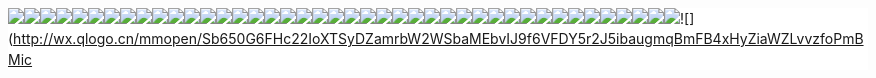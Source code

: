 ![](http://wx.qlogo.cn/mmopen/PbIBsQGgFOk1C4gv2seP95Bs5lvibgaFicrKnLicd5Sia9ddzFClVs1hrUko4p8U9ZaLic3AXiaMuKRIAticsGuCx53L8EgdDUqdzlW/64)![](http://wx.qlogo.cn/mmopen/9YHQZvnAS8SlsUAuyDic4GWbPqcUpJ5WiaicOsJhrUfE5f1qRyhYYvz9tgR3oicamwuNZJ8oyZdK2hAxajL8ZKogT0F1sMDaBBcZC6F7vyEvdhl6yEAdueiciaz7WFOgfuWic9N/64)![](http://wx.qlogo.cn/mmopen/PbIBsQGgFOnE9loV4Sat7hfNyRsPTZSdNQHw8pdgPeohqdyujKEcOF8ia9JzyuFIwicmJgy03O7F1ARLgRiauKJFkpPIIBsGIeN/64)![](http://wx.qlogo.cn/mmopen/WAibKjHvK5nFGAjlWwU6THpfTptwdicccLpetggL2zFrrZ3wxC6icOwJr21ZTLb53145pxnFYVLsOkVSq8QB1rh5EDxrglfbiafQQ7v3sqW3jT2Ym04ls2fv5vicZiaeJIcakx/64)![](http://wx.qlogo.cn/mmopen/ukUXYlZ023mGTEDToeBa1Iwv4N7MDqW3hvviabVic3e7kHgNNMObNnNf8QB3NDHAeS7fz3icBUELdrZ4ia5CfZ8WjqVFfxNITafS/64)![](http://wx.qlogo.cn/mmopen/Sb650G6FHc1ehGRxHaibPRcvwSPrLyT4icQWUPCMMHI63efpZiabYKoP0TpIiaWZ8TEBibAo9cN5LCu45Hfr29D0QyXvpK7jpFjjs/64)![](http://wx.qlogo.cn/mmopen/PbIBsQGgFOncNakLtcqntribmgn5R3C94aA6ic6olNIrQmcp9Pz8mzicMx0zK36jnyASSFNGLCp78Cxy4vk8LZLias0x0O8G8JRM/64)![](http://wx.qlogo.cn/mmopen/ajNVdqHZLLAnutyic9poYrpnJH8QGyW7UDNhzLLMZfyTzOVazhkKNDmyDEic6d965yn8v3oicibsdiciazFzyWAtWOKQ/64)![](http://wx.qlogo.cn/mmopen/PiajxSqBRaELuAZbkwJEl9oSs5gKiaV29Xq7mkJC9xBURrWCFjoJ1D6xXV8RIrG9C7J5sShvPHUByzHZL7uMvOfbh20icZeYwfib0iaUcQ4KlA9ZIKsmTUb5ebiaALtKQtIZLQ/64)![](http://wx.qlogo.cn/mmopen/PbIBsQGgFOncNakLtcqntrI0MuJEDiagliaQ4gqHQ7UibkjAxVGSe4EUU0PRS09puH06KicSuDVUVMaQRt2EUIStTA4wH7SwMa6r/64)![](http://wx.qlogo.cn/mmopen/Sb650G6FHc1ehGRxHaibPRQqwA5HonPZSFR3fkruncQ4Fdmibybr5r7Eibibw2kjG0eMgIhPO49ePZ2KMg2eibicz9rVHBpfquwVTt/64)![](http://wx.qlogo.cn/mmopen/WAibKjHvK5nFlC9BnZSeyVv7epsSrAAsGKzrqAibiamLjib7Z2xQp17052Sr933MaDseXVapcrv6hhZBuCuicEET0q4ADd9ibNnFuw/64)![](http://wx.qlogo.cn/mmopen/WAibKjHvK5nFlC9BnZSeyVmacmJUsOgFwtk11k5Ll4YBCO3Vox9EMVzgL4WEBd1wVXFoPcQGTkkkZB9cjOoGDAkA8r3BsV2yH/64)![](http://wx.qlogo.cn/mmopen/ukUXYlZ023miaFeYq0R9CUJP0lP4Mt2fmndX6plHI5YYAfe1opo9XFJGyJibr4btfuia5KucvxatKPPw75auTfjsa7SZiaxtKXXK/64)![](http://wx.qlogo.cn/mmopen/ajNVdqHZLLDdTjj2fDQJeC899qneOnmI25CDphZgAB4mc9ic60IlCeaTQvdEtOnec9cbMhy4LaKytD9xMSQSEJg/64)![](http://wx.qlogo.cn/mmopen/Sb650G6FHc1EYEkgwrqREHvLVxGxBnBPAkMajAd3uLusJJWcvSbXRWCibXTezzXYT5yozyVjx4ibDLqht74PYgByByicq2Le98z/64)![](http://wx.qlogo.cn/mmopen/PiajxSqBRaEKKqgPNUcdOW0UTDXkNtgGYCHicg2IMtpLX3Thpdb8KyCCyiakY2V8gNTlfnNzG2jjzkKeR1iazV6CibVpAyVJCIc7SsC9dGhE4OibtwUL8IfB9xfjWEVWq4fCj0/64)![](http://wx.qlogo.cn/mmopen/Sb650G6FHc1ehGRxHaibPRc3FMJ5nYicicqwdAMicA4xjgruFvKaMGrnuZicrwj3iaPhsJnXERZbTSgXkSCQawoF7VXc1C5OxFsrSE/64)![](http://wx.qlogo.cn/mmopen/PbIBsQGgFOniaViaT9ZaA0e2ZYhhFoJ5aptxUwvzUvzqWiaretnOLibxFl4ibMaNA9x6yqkIR7XLn2qXdvDcOYLBfdY7jRZSXoAdu/64)![](http://wx.qlogo.cn/mmopen/Sb650G6FHc1ehGRxHaibPRX4eicJdjvq9N9NPq6IeBic18I2CSfXVUQH4ST4bdZvZ0vjqAgyHHIiaiaN8e50wTIhTVjGibdf6Zicibrn/64)![](http://wx.qlogo.cn/mmopen/PbIBsQGgFOncNakLtcqntrdw2gAjib2GibF1jryx0YJyI6jZyeKpLKlKib9Wd8jrGwPUTibJYQAUTCH4RgW730Uq8ibic4ROZE7KBW/64)![](http://wx.qlogo.cn/mmopen/Sb650G6FHc1ehGRxHaibPRWcmngvA9eN4qc1Eqa7aibNUnQ9SPPb2Nw2K8tXYZPTLhEt3cibewCTQRoYe17jJX6T0oBEVSNXrO7/64)![](http://wx.qlogo.cn/mmopen/WAibKjHvK5nGdkA4ZuyhBVLSXnKYP8Lglxkuic8QF7biaunSvdgWsQnffYpplXgFDxmY8Nyu5Eia2q3IglCw1wgYQQJV9c7XhHHDRQb7sTDpnpgrJgUl0KChtAmXQ3gw4cFg/64)![](http://wx.qlogo.cn/mmopen/Sb650G6FHc1ehGRxHaibPRQdRacrm7vKJmTgpzdVXX4c7wXYETlEXwZjOibsda2b2aEMC8wBfXjjNdofQFVV0RgmCCjVViaCIsu/64)![](http://wx.qlogo.cn/mmopen/Sb650G6FHc3fUvbJYN80TXic3qrd8rf6F3qkvQh6gsjslQibUibX3ow7TftYPHMf1FDF0jJk2JSGV9Y8NYSEOu6MjF60Dt1WaF7/64)![](http://wx.qlogo.cn/mmopen/ukUXYlZ023mgPa4au6Bmg0VYJia4q5AaYUsmjjtr3c3YSnCCPIV5rZo50J1cia4JW7hNmUZ8MVVZXpq8LiaPoicEdRwL7U7VsH3ib/64)![](http://wx.qlogo.cn/mmopen/PbIBsQGgFOnnsziaKtDxiaOYAxUxj8qo2YWYtyyAn3Rzh3HpVEhqYVEP40K6Mib2TRfjx2vGCOaInVOCNWANoubtTuHpEBkribrK/64)![](http://wx.qlogo.cn/mmopen/PbIBsQGgFOncNakLtcqntvYfeJWsiczAj38oWibYGaBeYEoEGbEzmBhNVPDtu7KDPHvopnWfVpO57sLbnrFFyS5jxEic8Ic6Ylj/64)![](http://wx.qlogo.cn/mmopen/Q3auHgzwzM6uZ8AHaMjXkrvUdM4vynqdFBQpKiccXb4ZfjxW68libh4FhfLibZlyAyVk4nbnWm0DPStL3DywoEBZ1PGuFY3V0v4KjAZKXnvLEk/64)![](http://wx.qlogo.cn/mmopen/ukUXYlZ023kEHATzhNPEasOYicxmbciaBHeibuicnhMakEnG11FicGu3otqp1MPRSdqFt0ZBC41BwwML8u8bib3iaeicPv1ouHv6wzpV/64)![](http://wx.qlogo.cn/mmopen/ukUXYlZ023lzPaMgJiaB5m8lHPHsjnkuLTBKRcVeRPdZmp9x1LK5vlRj7m3pm1K34A06dbL9rd8AwUX4MibFOEF2eEKKsTBwQN/64)![](http://wx.qlogo.cn/mmopen/PbIBsQGgFOncNakLtcqntnT5DQQicTQe8gT4h2wmCToDib9HjuUn2nmJZQuYW8QuL1fkvcWJOYwibVAv02N71jHZl8AWtDNjvVl/64)![](http://wx.qlogo.cn/mmopen/WAibKjHvK5nGc9XH9TmhZtHGLB6A6Cia07PIwT45lOSMAF9P702LZS2aLjGIVKyN484mnib88ZLgVQLG4Tib5GwkIA/64)![](http://wx.qlogo.cn/mmopen/Sb650G6FHc1EYg3PxSSCAlLaJkXKLqhBFMg2r4icC1YWzgl30SaQkEKgrvZBQd6J3hbV9VR9hr38ic2jlPPjAEoYPwskVyVD5p/64)![](http://wx.qlogo.cn/mmopen/PbIBsQGgFOmN30ctkRsfdNcoYP1PyuyQYSxCReGR9Wfvq7pGBxcSmV3M38fL2t6lBo0Du27mtKwyIF2KHXLYfz1EFN2OCEOuVHohTicFH0LZQQj90WpgghySh8c8Qy0RI/64)![](http://wx.qlogo.cn/mmopen/Sb650G6FHc1EYg3PxSSCAoHlLHkfAL3M3qpnMBV1TooxHReV1MBD4tKTVCOZIaibqI8DqqSXNZuVQCc19GvgvDEbxztvAKQgT/64)![](http://wx.qlogo.cn/mmopen/PbIBsQGgFOlA33mwCDv824W92LRVjFAicXd3m2K9TlyNfZdJ8LLtCqULoDaksktj2tgX2dw29cKt1LHcnky71BQ/64)![](http://wx.qlogo.cn/mmopen/ajNVdqHZLLAwsgYCfp6Nia0SHJRlPre6hibIDyNNfjwicKmXhSCdfItibq14HyxcP25FUs38ZX8jQaibewW4dRkEagw/64)![](http://wx.qlogo.cn/mmopen/WAibKjHvK5nGQMFbWq7kzMshyhL1UicoKJCWpwhQAdMY6kj7sLhY2K2EGGGT68Zuf68CZZ38CSHJicRKjAjnCEltQ/64)![](http://wx.qlogo.cn/mmopen/PbIBsQGgFOlOyF1xos8Lib2SvWtia5UKSHRVopbUonibibCUd7nHrtYdPlibPJ3o8R3f6faZ4glhAErVGMY4MFbdDS56WeRccyKck/64)![](http://wx.qlogo.cn/mmopen/Sb650G6FHc1ehGRxHaibPRSgKXccHs3pCDryk0JZbUqibGiclicVh7CiblUkRNQYdYKEiaTq3PibmicviaO0hicszpiaP9rBqt9L1LhQZWC/64)![](http://wx.qlogo.cn/mmopen/Sb650G6FHc2qiaYz4myKictYMZiaZ8UPK0sW7ELicHyIrlyTAjFpI0w6l6j3a10ibkajrrgln1OKNyiaOMGexO5iaPrEbqeibIicNia9JdpNDGoOYP1SXRCoMPU4hMibAjuo78ibvJyib/64)![](http://wx.qlogo.cn/mmopen/Sb650G6FHc22IoXTSyDZamrbW2WSbaMEbvIJ9f6VFDY5r2J5ibaugmqBmFB4xHyZiaWZLvvzfoPmBMic
